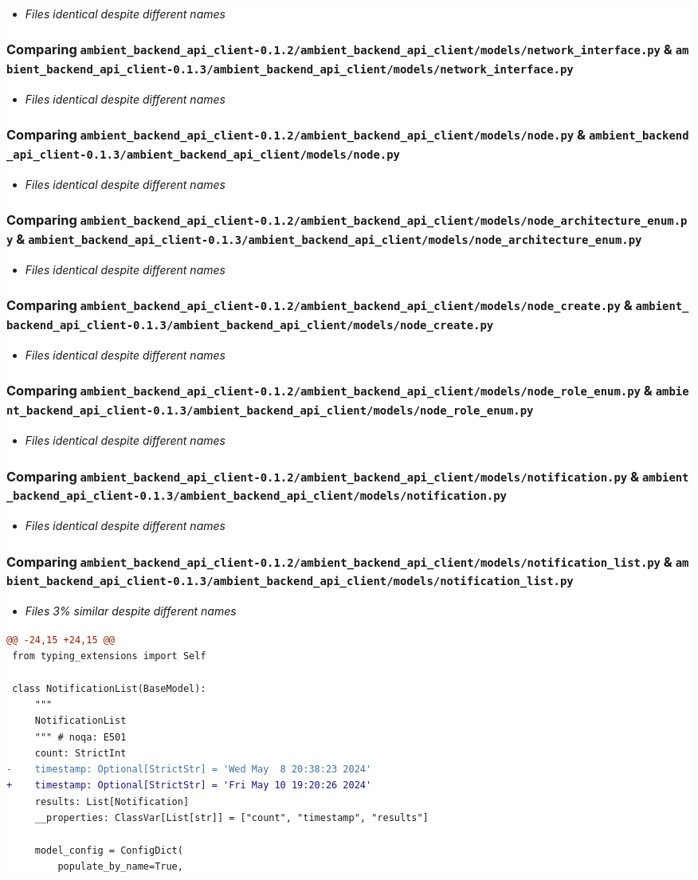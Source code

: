  * *Files identical despite different names*

### Comparing `ambient_backend_api_client-0.1.2/ambient_backend_api_client/models/network_interface.py` & `ambient_backend_api_client-0.1.3/ambient_backend_api_client/models/network_interface.py`

 * *Files identical despite different names*

### Comparing `ambient_backend_api_client-0.1.2/ambient_backend_api_client/models/node.py` & `ambient_backend_api_client-0.1.3/ambient_backend_api_client/models/node.py`

 * *Files identical despite different names*

### Comparing `ambient_backend_api_client-0.1.2/ambient_backend_api_client/models/node_architecture_enum.py` & `ambient_backend_api_client-0.1.3/ambient_backend_api_client/models/node_architecture_enum.py`

 * *Files identical despite different names*

### Comparing `ambient_backend_api_client-0.1.2/ambient_backend_api_client/models/node_create.py` & `ambient_backend_api_client-0.1.3/ambient_backend_api_client/models/node_create.py`

 * *Files identical despite different names*

### Comparing `ambient_backend_api_client-0.1.2/ambient_backend_api_client/models/node_role_enum.py` & `ambient_backend_api_client-0.1.3/ambient_backend_api_client/models/node_role_enum.py`

 * *Files identical despite different names*

### Comparing `ambient_backend_api_client-0.1.2/ambient_backend_api_client/models/notification.py` & `ambient_backend_api_client-0.1.3/ambient_backend_api_client/models/notification.py`

 * *Files identical despite different names*

### Comparing `ambient_backend_api_client-0.1.2/ambient_backend_api_client/models/notification_list.py` & `ambient_backend_api_client-0.1.3/ambient_backend_api_client/models/notification_list.py`

 * *Files 3% similar despite different names*

```diff
@@ -24,15 +24,15 @@
 from typing_extensions import Self
 
 class NotificationList(BaseModel):
     """
     NotificationList
     """ # noqa: E501
     count: StrictInt
-    timestamp: Optional[StrictStr] = 'Wed May  8 20:38:23 2024'
+    timestamp: Optional[StrictStr] = 'Fri May 10 19:20:26 2024'
     results: List[Notification]
     __properties: ClassVar[List[str]] = ["count", "timestamp", "results"]
 
     model_config = ConfigDict(
         populate_by_name=True,
```